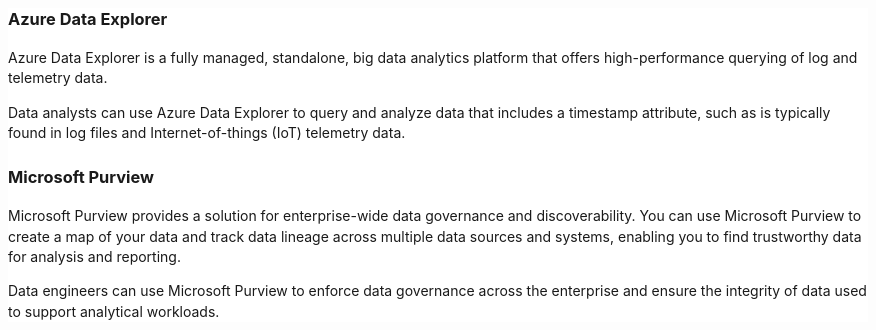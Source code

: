 ### Azure Data Explorer

Azure Data Explorer is a fully managed, standalone, big data analytics platform that offers high-performance querying of log and telemetry data.

Data analysts can use Azure Data Explorer to query and analyze data that includes a timestamp attribute, such as is typically found in log files and Internet-of-things (IoT) telemetry data.

### Microsoft Purview

Microsoft Purview provides a solution for enterprise-wide data governance and discoverability. You can use Microsoft Purview to create a map of your data and track data lineage across multiple data sources and systems, enabling you to find trustworthy data for analysis and reporting.

Data engineers can use Microsoft Purview to enforce data governance across the enterprise and ensure the integrity of data used to support analytical workloads.
